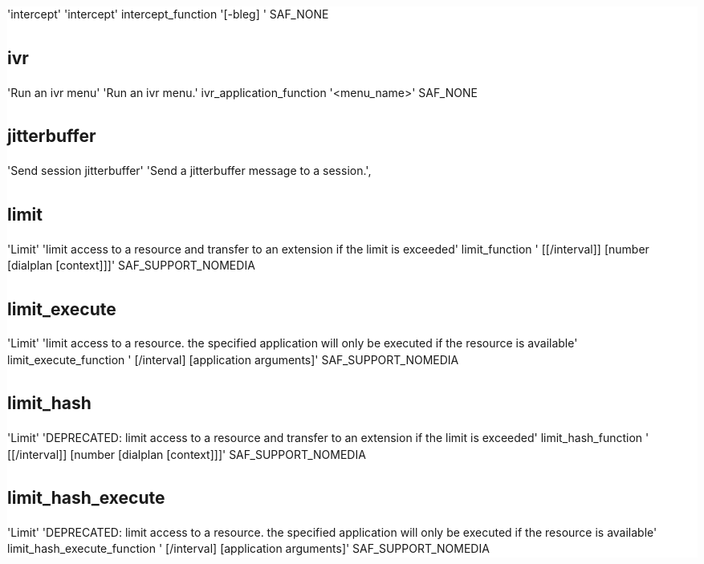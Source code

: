 'intercept'
'intercept'
intercept_function
'[-bleg] <uuid>'
SAF_NONE


## ivr

'Run an ivr menu'
'Run an ivr menu.'
ivr_application_function
'<menu_name>'
SAF_NONE


## jitterbuffer

'Send session jitterbuffer'
'Send a jitterbuffer message to a session.',

## limit

'Limit'
'limit access to a resource and transfer to an extension if the limit is exceeded'
limit_function
'<backend> <realm> <id> [<max>[/interval]] [number [dialplan [context]]]'
SAF_SUPPORT_NOMEDIA


## limit_execute

'Limit'
'limit access to a resource. the specified application will only be executed if the resource is available'
limit_execute_function
'<backend> <realm> <id> <max>[/interval] <application> [application arguments]'
SAF_SUPPORT_NOMEDIA


## limit_hash

'Limit'
'DEPRECATED: limit access to a resource and transfer to an extension if the limit is exceeded'
limit_hash_function
'<realm> <id> [<max>[/interval]] [number [dialplan [context]]]'
SAF_SUPPORT_NOMEDIA


## limit_hash_execute

'Limit'
'DEPRECATED: limit access to a resource. the specified application will only be executed if the resource is available'
limit_hash_execute_function
'<realm> <id> <max>[/interval] <application> [application arguments]'
SAF_SUPPORT_NOMEDIA
